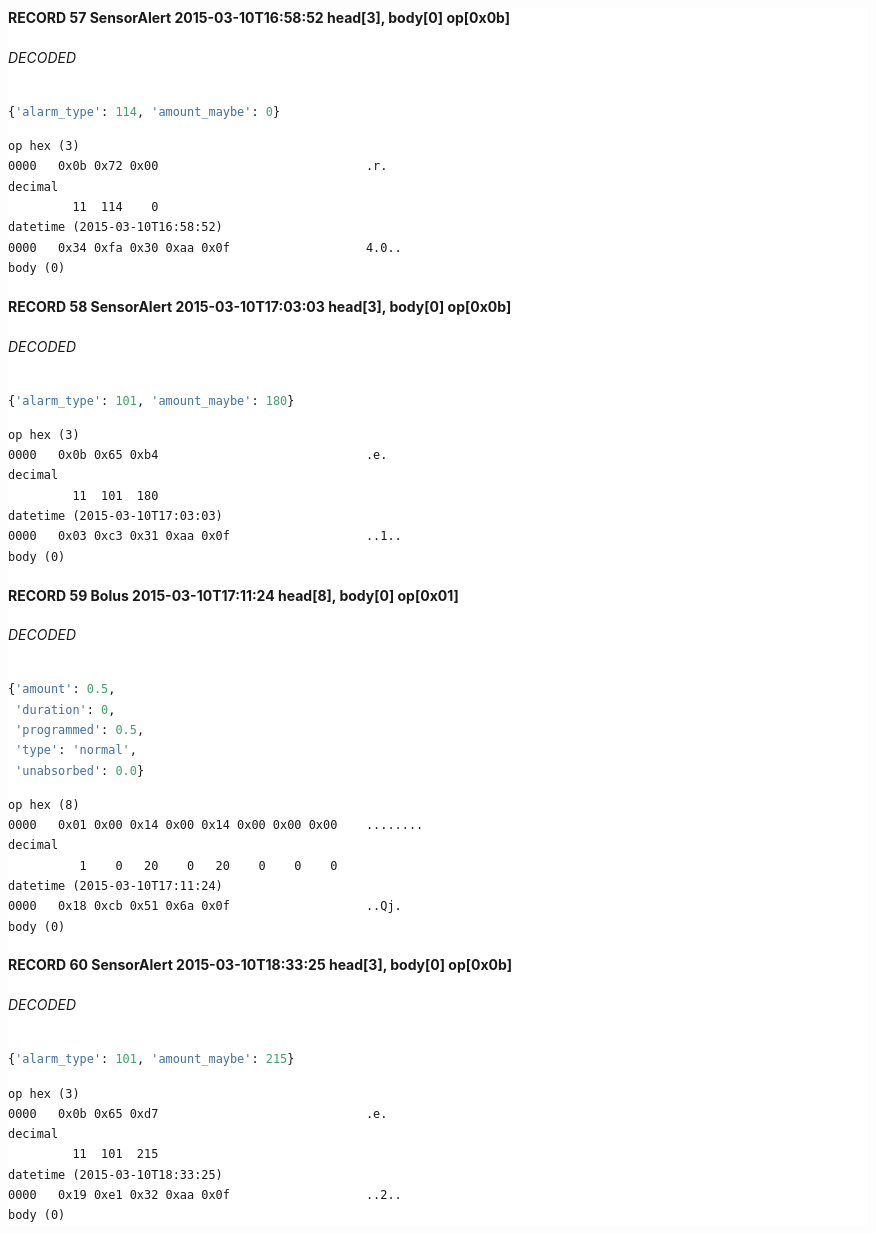 #### RECORD 57 SensorAlert 2015-03-10T16:58:52 head[3], body[0] op[0x0b]
###### DECODED
```python
{'alarm_type': 114, 'amount_maybe': 0}
```
    op hex (3)
    0000   0x0b 0x72 0x00                             .r.
    decimal
             11  114    0
    datetime (2015-03-10T16:58:52)
    0000   0x34 0xfa 0x30 0xaa 0x0f                   4.0..
    body (0)

#### RECORD 58 SensorAlert 2015-03-10T17:03:03 head[3], body[0] op[0x0b]
###### DECODED
```python
{'alarm_type': 101, 'amount_maybe': 180}
```
    op hex (3)
    0000   0x0b 0x65 0xb4                             .e.
    decimal
             11  101  180
    datetime (2015-03-10T17:03:03)
    0000   0x03 0xc3 0x31 0xaa 0x0f                   ..1..
    body (0)

#### RECORD 59 Bolus 2015-03-10T17:11:24 head[8], body[0] op[0x01]
###### DECODED
```python
{'amount': 0.5,
 'duration': 0,
 'programmed': 0.5,
 'type': 'normal',
 'unabsorbed': 0.0}
```
    op hex (8)
    0000   0x01 0x00 0x14 0x00 0x14 0x00 0x00 0x00    ........
    decimal
              1    0   20    0   20    0    0    0
    datetime (2015-03-10T17:11:24)
    0000   0x18 0xcb 0x51 0x6a 0x0f                   ..Qj.
    body (0)

#### RECORD 60 SensorAlert 2015-03-10T18:33:25 head[3], body[0] op[0x0b]
###### DECODED
```python
{'alarm_type': 101, 'amount_maybe': 215}
```
    op hex (3)
    0000   0x0b 0x65 0xd7                             .e.
    decimal
             11  101  215
    datetime (2015-03-10T18:33:25)
    0000   0x19 0xe1 0x32 0xaa 0x0f                   ..2..
    body (0)

